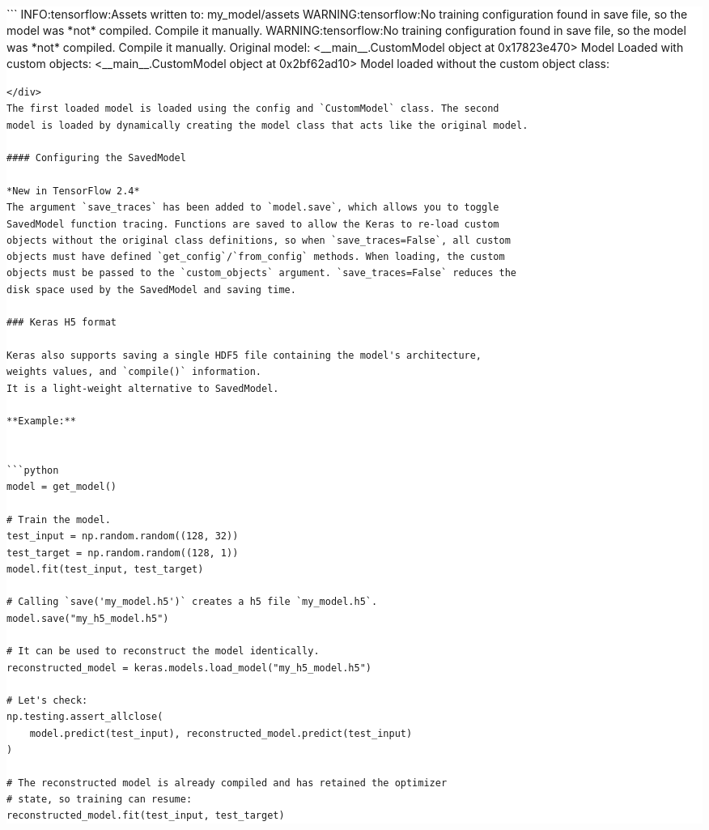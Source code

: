 <div class="k-default-codeblock">
```
INFO:tensorflow:Assets written to: my_model/assets
WARNING:tensorflow:No training configuration found in save file, so the model was *not* compiled. Compile it manually.
WARNING:tensorflow:No training configuration found in save file, so the model was *not* compiled. Compile it manually.
Original model: <__main__.CustomModel object at 0x17823e470>
Model Loaded with custom objects: <__main__.CustomModel object at 0x2bf62ad10>
Model loaded without the custom object class: <keras.saving.legacy.saved_model.load.CustomModel object at 0x2bf4e0be0>

```
</div>
The first loaded model is loaded using the config and `CustomModel` class. The second
model is loaded by dynamically creating the model class that acts like the original model.

#### Configuring the SavedModel

*New in TensorFlow 2.4*
The argument `save_traces` has been added to `model.save`, which allows you to toggle
SavedModel function tracing. Functions are saved to allow the Keras to re-load custom
objects without the original class definitions, so when `save_traces=False`, all custom
objects must have defined `get_config`/`from_config` methods. When loading, the custom
objects must be passed to the `custom_objects` argument. `save_traces=False` reduces the
disk space used by the SavedModel and saving time.

### Keras H5 format

Keras also supports saving a single HDF5 file containing the model's architecture,
weights values, and `compile()` information.
It is a light-weight alternative to SavedModel.

**Example:**


```python
model = get_model()

# Train the model.
test_input = np.random.random((128, 32))
test_target = np.random.random((128, 1))
model.fit(test_input, test_target)

# Calling `save('my_model.h5')` creates a h5 file `my_model.h5`.
model.save("my_h5_model.h5")

# It can be used to reconstruct the model identically.
reconstructed_model = keras.models.load_model("my_h5_model.h5")

# Let's check:
np.testing.assert_allclose(
    model.predict(test_input), reconstructed_model.predict(test_input)
)

# The reconstructed model is already compiled and has retained the optimizer
# state, so training can resume:
reconstructed_model.fit(test_input, test_target)
```
